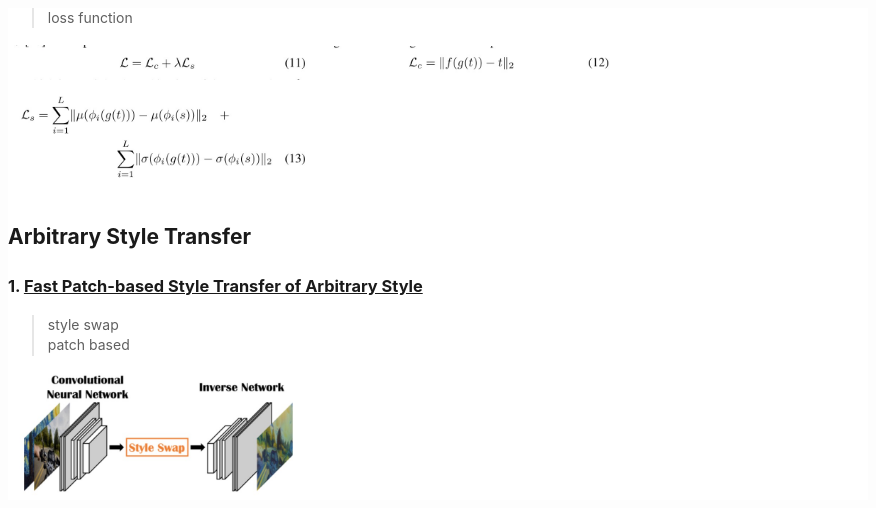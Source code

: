 >loss function

<img src="res/6.jpg" width = "300" height = "40" align=center />     
<img src="res/7.jpg" width = "300" height = "35" align=center />       
<img src="res/8.jpg" width = "300" height = "110" align=center />   


## Arbitrary Style Transfer

### 1. [Fast Patch-based Style Transfer of Arbitrary Style](https://arxiv.org/pdf/1612.04337.pdf?fbclid=IwAR2xiW2dBBmnARfERb4wcC2wmLIUC9puHrdgLVCKDj5wZO3dqTCnYTfKl6w)
>style swap             
>patch based         

<img src="res/9.jpg" width = "300" height = "130" align=center /> 
